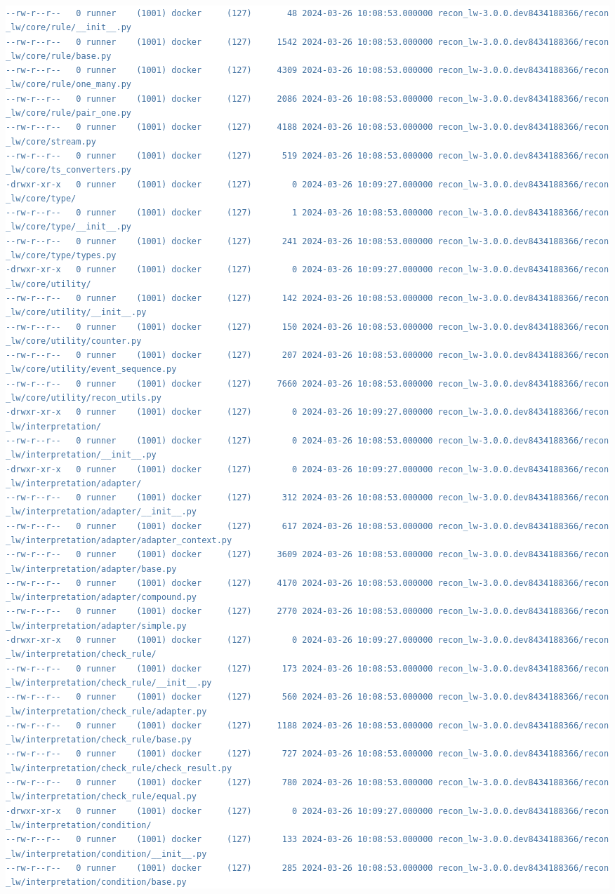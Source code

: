 ```diff
--rw-r--r--   0 runner    (1001) docker     (127)       48 2024-03-26 10:08:53.000000 recon_lw-3.0.0.dev8434188366/recon_lw/core/rule/__init__.py
--rw-r--r--   0 runner    (1001) docker     (127)     1542 2024-03-26 10:08:53.000000 recon_lw-3.0.0.dev8434188366/recon_lw/core/rule/base.py
--rw-r--r--   0 runner    (1001) docker     (127)     4309 2024-03-26 10:08:53.000000 recon_lw-3.0.0.dev8434188366/recon_lw/core/rule/one_many.py
--rw-r--r--   0 runner    (1001) docker     (127)     2086 2024-03-26 10:08:53.000000 recon_lw-3.0.0.dev8434188366/recon_lw/core/rule/pair_one.py
--rw-r--r--   0 runner    (1001) docker     (127)     4188 2024-03-26 10:08:53.000000 recon_lw-3.0.0.dev8434188366/recon_lw/core/stream.py
--rw-r--r--   0 runner    (1001) docker     (127)      519 2024-03-26 10:08:53.000000 recon_lw-3.0.0.dev8434188366/recon_lw/core/ts_converters.py
-drwxr-xr-x   0 runner    (1001) docker     (127)        0 2024-03-26 10:09:27.000000 recon_lw-3.0.0.dev8434188366/recon_lw/core/type/
--rw-r--r--   0 runner    (1001) docker     (127)        1 2024-03-26 10:08:53.000000 recon_lw-3.0.0.dev8434188366/recon_lw/core/type/__init__.py
--rw-r--r--   0 runner    (1001) docker     (127)      241 2024-03-26 10:08:53.000000 recon_lw-3.0.0.dev8434188366/recon_lw/core/type/types.py
-drwxr-xr-x   0 runner    (1001) docker     (127)        0 2024-03-26 10:09:27.000000 recon_lw-3.0.0.dev8434188366/recon_lw/core/utility/
--rw-r--r--   0 runner    (1001) docker     (127)      142 2024-03-26 10:08:53.000000 recon_lw-3.0.0.dev8434188366/recon_lw/core/utility/__init__.py
--rw-r--r--   0 runner    (1001) docker     (127)      150 2024-03-26 10:08:53.000000 recon_lw-3.0.0.dev8434188366/recon_lw/core/utility/counter.py
--rw-r--r--   0 runner    (1001) docker     (127)      207 2024-03-26 10:08:53.000000 recon_lw-3.0.0.dev8434188366/recon_lw/core/utility/event_sequence.py
--rw-r--r--   0 runner    (1001) docker     (127)     7660 2024-03-26 10:08:53.000000 recon_lw-3.0.0.dev8434188366/recon_lw/core/utility/recon_utils.py
-drwxr-xr-x   0 runner    (1001) docker     (127)        0 2024-03-26 10:09:27.000000 recon_lw-3.0.0.dev8434188366/recon_lw/interpretation/
--rw-r--r--   0 runner    (1001) docker     (127)        0 2024-03-26 10:08:53.000000 recon_lw-3.0.0.dev8434188366/recon_lw/interpretation/__init__.py
-drwxr-xr-x   0 runner    (1001) docker     (127)        0 2024-03-26 10:09:27.000000 recon_lw-3.0.0.dev8434188366/recon_lw/interpretation/adapter/
--rw-r--r--   0 runner    (1001) docker     (127)      312 2024-03-26 10:08:53.000000 recon_lw-3.0.0.dev8434188366/recon_lw/interpretation/adapter/__init__.py
--rw-r--r--   0 runner    (1001) docker     (127)      617 2024-03-26 10:08:53.000000 recon_lw-3.0.0.dev8434188366/recon_lw/interpretation/adapter/adapter_context.py
--rw-r--r--   0 runner    (1001) docker     (127)     3609 2024-03-26 10:08:53.000000 recon_lw-3.0.0.dev8434188366/recon_lw/interpretation/adapter/base.py
--rw-r--r--   0 runner    (1001) docker     (127)     4170 2024-03-26 10:08:53.000000 recon_lw-3.0.0.dev8434188366/recon_lw/interpretation/adapter/compound.py
--rw-r--r--   0 runner    (1001) docker     (127)     2770 2024-03-26 10:08:53.000000 recon_lw-3.0.0.dev8434188366/recon_lw/interpretation/adapter/simple.py
-drwxr-xr-x   0 runner    (1001) docker     (127)        0 2024-03-26 10:09:27.000000 recon_lw-3.0.0.dev8434188366/recon_lw/interpretation/check_rule/
--rw-r--r--   0 runner    (1001) docker     (127)      173 2024-03-26 10:08:53.000000 recon_lw-3.0.0.dev8434188366/recon_lw/interpretation/check_rule/__init__.py
--rw-r--r--   0 runner    (1001) docker     (127)      560 2024-03-26 10:08:53.000000 recon_lw-3.0.0.dev8434188366/recon_lw/interpretation/check_rule/adapter.py
--rw-r--r--   0 runner    (1001) docker     (127)     1188 2024-03-26 10:08:53.000000 recon_lw-3.0.0.dev8434188366/recon_lw/interpretation/check_rule/base.py
--rw-r--r--   0 runner    (1001) docker     (127)      727 2024-03-26 10:08:53.000000 recon_lw-3.0.0.dev8434188366/recon_lw/interpretation/check_rule/check_result.py
--rw-r--r--   0 runner    (1001) docker     (127)      780 2024-03-26 10:08:53.000000 recon_lw-3.0.0.dev8434188366/recon_lw/interpretation/check_rule/equal.py
-drwxr-xr-x   0 runner    (1001) docker     (127)        0 2024-03-26 10:09:27.000000 recon_lw-3.0.0.dev8434188366/recon_lw/interpretation/condition/
--rw-r--r--   0 runner    (1001) docker     (127)      133 2024-03-26 10:08:53.000000 recon_lw-3.0.0.dev8434188366/recon_lw/interpretation/condition/__init__.py
--rw-r--r--   0 runner    (1001) docker     (127)      285 2024-03-26 10:08:53.000000 recon_lw-3.0.0.dev8434188366/recon_lw/interpretation/condition/base.py
```